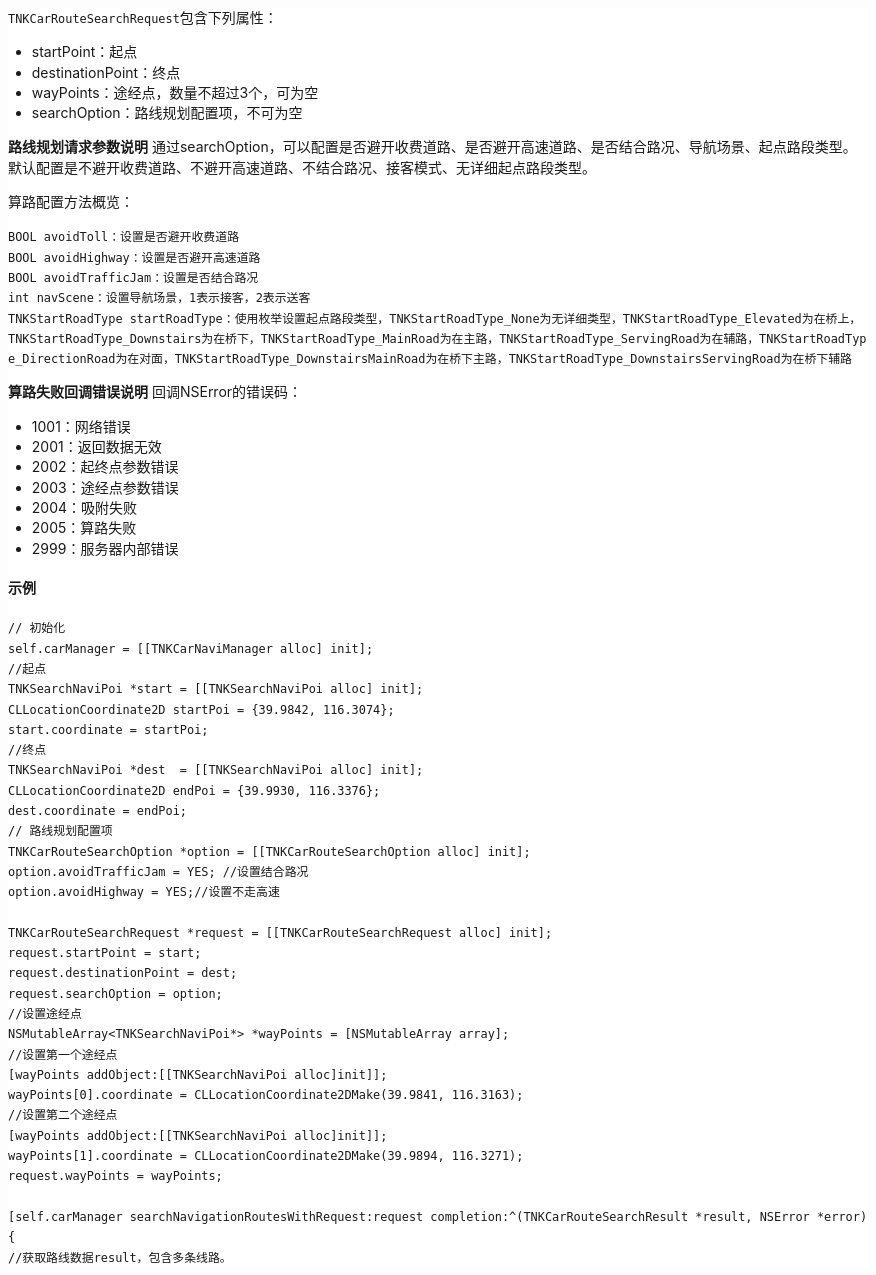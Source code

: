 `TNKCarRouteSearchRequest`包含下列属性：

- startPoint：起点
- destinationPoint：终点
- wayPoints：途经点，数量不超过3个，可为空
- searchOption：路线规划配置项，不可为空

**路线规划请求参数说明**
通过searchOption，可以配置是否避开收费道路、是否避开高速道路、是否结合路况、导航场景、起点路段类型。默认配置是不避开收费道路、不避开高速道路、不结合路况、接客模式、无详细起点路段类型。

算路配置方法概览：
```
BOOL avoidToll：设置是否避开收费道路
BOOL avoidHighway：设置是否避开高速道路
BOOL avoidTrafficJam：设置是否结合路况
int navScene：设置导航场景，1表示接客，2表示送客
TNKStartRoadType startRoadType：使用枚举设置起点路段类型，TNKStartRoadType_None为无详细类型，TNKStartRoadType_Elevated为在桥上，TNKStartRoadType_Downstairs为在桥下，TNKStartRoadType_MainRoad为在主路，TNKStartRoadType_ServingRoad为在辅路，TNKStartRoadType_DirectionRoad为在对面，TNKStartRoadType_DownstairsMainRoad为在桥下主路，TNKStartRoadType_DownstairsServingRoad为在桥下辅路
```
**算路失败回调错误说明**
回调NSError的错误码：

- 1001：网络错误
- 2001：返回数据无效
- 2002：起终点参数错误
- 2003：途经点参数错误
- 2004：吸附失败
- 2005：算路失败
- 2999：服务器内部错误

#### 示例
```objc
// 初始化
self.carManager = [[TNKCarNaviManager alloc] init];
//起点
TNKSearchNaviPoi *start = [[TNKSearchNaviPoi alloc] init];
CLLocationCoordinate2D startPoi = {39.9842, 116.3074};
start.coordinate = startPoi;
//终点    
TNKSearchNaviPoi *dest  = [[TNKSearchNaviPoi alloc] init];
CLLocationCoordinate2D endPoi = {39.9930, 116.3376};
dest.coordinate = endPoi;
// 路线规划配置项
TNKCarRouteSearchOption *option = [[TNKCarRouteSearchOption alloc] init];
option.avoidTrafficJam = YES; //设置结合路况
option.avoidHighway = YES;//设置不走高速

TNKCarRouteSearchRequest *request = [[TNKCarRouteSearchRequest alloc] init];
request.startPoint = start;
request.destinationPoint = dest;
request.searchOption = option;
//设置途经点
NSMutableArray<TNKSearchNaviPoi*> *wayPoints = [NSMutableArray array];
//设置第一个途经点
[wayPoints addObject:[[TNKSearchNaviPoi alloc]init]];
wayPoints[0].coordinate = CLLocationCoordinate2DMake(39.9841, 116.3163);
//设置第二个途经点
[wayPoints addObject:[[TNKSearchNaviPoi alloc]init]];
wayPoints[1].coordinate = CLLocationCoordinate2DMake(39.9894, 116.3271);
request.wayPoints = wayPoints;

[self.carManager searchNavigationRoutesWithRequest:request completion:^(TNKCarRouteSearchResult *result, NSError *error) {
//获取路线数据result，包含多条线路。
```